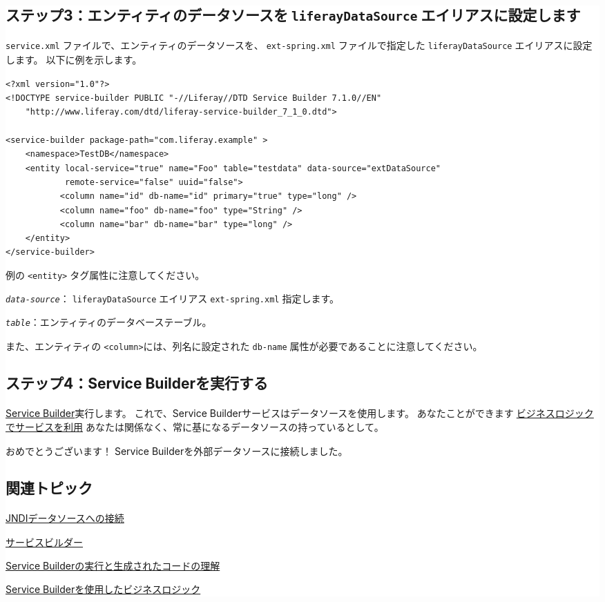 ## ステップ3：エンティティのデータソースを `liferayDataSource` エイリアスに設定します

`service.xml` ファイルで、エンティティのデータソースを、 `ext-spring.xml` ファイルで指定した `liferayDataSource` エイリアスに設定します。 以下に例を示します。

    <?xml version="1.0"?>
    <!DOCTYPE service-builder PUBLIC "-//Liferay//DTD Service Builder 7.1.0//EN"
        "http://www.liferay.com/dtd/liferay-service-builder_7_1_0.dtd">
    
    <service-builder package-path="com.liferay.example" >
        <namespace>TestDB</namespace>
        <entity local-service="true" name="Foo" table="testdata" data-source="extDataSource"
                remote-service="false" uuid="false">
               <column name="id" db-name="id" primary="true" type="long" />
               <column name="foo" db-name="foo" type="String" />
               <column name="bar" db-name="bar" type="long" />
        </entity>
    </service-builder>

例の `<entity>` タグ属性に注意してください。

*`data-source`*： `liferayDataSource` エイリアス `ext-spring.xml` 指定します。

*`table`*：エンティティのデータベーステーブル。

また、エンティティの `<column>`には、列名に設定された `db-name` 属性が必要であることに注意してください。

## ステップ4：Service Builderを実行する

[Service Builder](/docs/7-1/tutorials/-/knowledge_base/t/running-service-builder)実行します。 これで、Service Builderサービスはデータソースを使用します。 あなたことができます [ビジネスロジックでサービスを利用](/docs/7-1/tutorials/-/knowledge_base/t/business-logic-with-service-builder) あなたは関係なく、常に基になるデータソースの持っているとして。

おめでとうございます！ Service Builderを外部データソースに接続しました。

## 関連トピック

[JNDIデータソースへの接続](/docs/7-1/tutorials/-/knowledge_base/t/connecting-to-data-sources-using-jndi)

[サービスビルダー](/docs/7-1/tutorials/-/knowledge_base/t/service-builder)

[Service Builderの実行と生成されたコードの理解](/docs/7-1/tutorials/-/knowledge_base/t/running-service-builder)

[Service Builderを使用したビジネスロジック](/docs/7-1/tutorials/-/knowledge_base/t/business-logic-with-service-builder)
